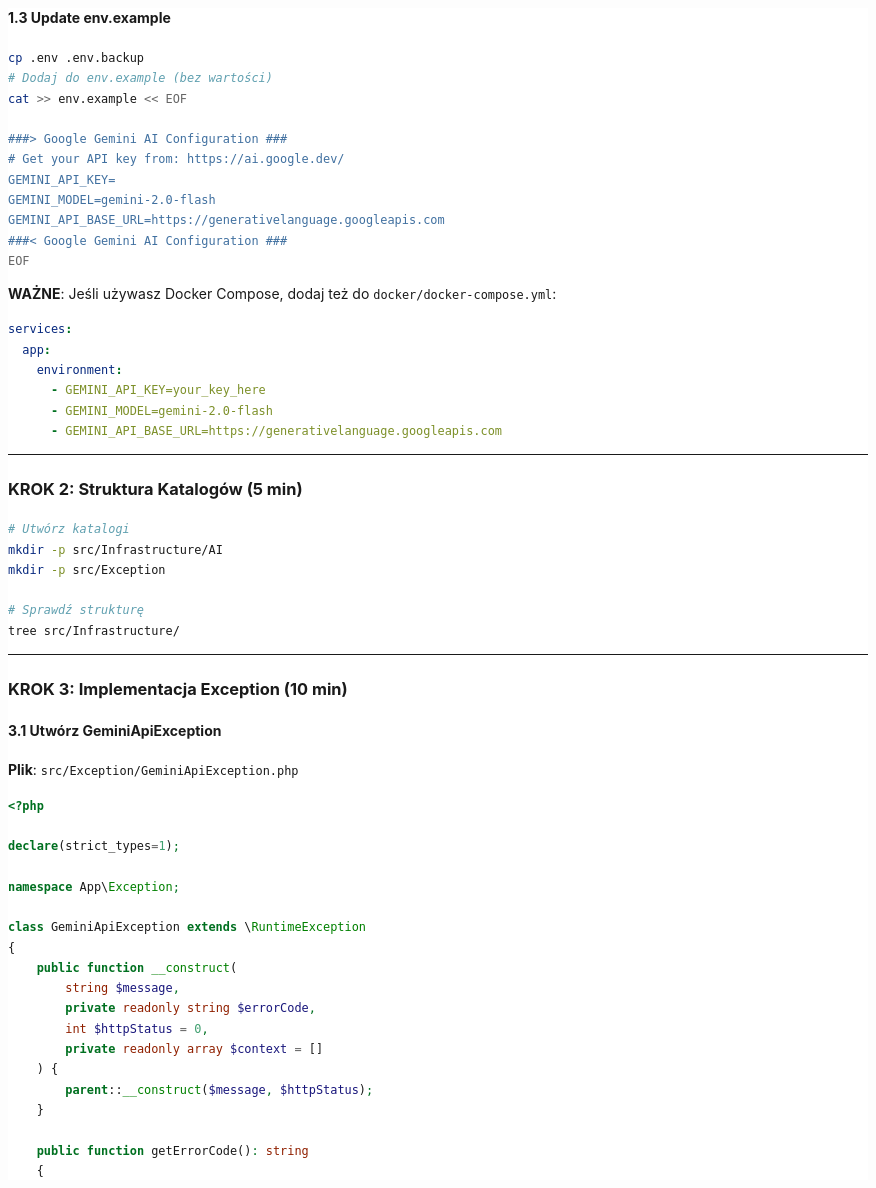 #### 1.3 Update env.example
```bash
cp .env .env.backup
# Dodaj do env.example (bez wartości)
cat >> env.example << EOF

###> Google Gemini AI Configuration ###
# Get your API key from: https://ai.google.dev/
GEMINI_API_KEY=
GEMINI_MODEL=gemini-2.0-flash
GEMINI_API_BASE_URL=https://generativelanguage.googleapis.com
###< Google Gemini AI Configuration ###
EOF
```

**WAŻNE**: Jeśli używasz Docker Compose, dodaj też do `docker/docker-compose.yml`:

```yaml
services:
  app:
    environment:
      - GEMINI_API_KEY=your_key_here
      - GEMINI_MODEL=gemini-2.0-flash
      - GEMINI_API_BASE_URL=https://generativelanguage.googleapis.com
```

---

### KROK 2: Struktura Katalogów (5 min)

```bash
# Utwórz katalogi
mkdir -p src/Infrastructure/AI
mkdir -p src/Exception

# Sprawdź strukturę
tree src/Infrastructure/
```

---

### KROK 3: Implementacja Exception (10 min)

#### 3.1 Utwórz GeminiApiException

**Plik**: `src/Exception/GeminiApiException.php`

```php
<?php

declare(strict_types=1);

namespace App\Exception;

class GeminiApiException extends \RuntimeException
{
    public function __construct(
        string $message,
        private readonly string $errorCode,
        int $httpStatus = 0,
        private readonly array $context = []
    ) {
        parent::__construct($message, $httpStatus);
    }

    public function getErrorCode(): string
    {
```